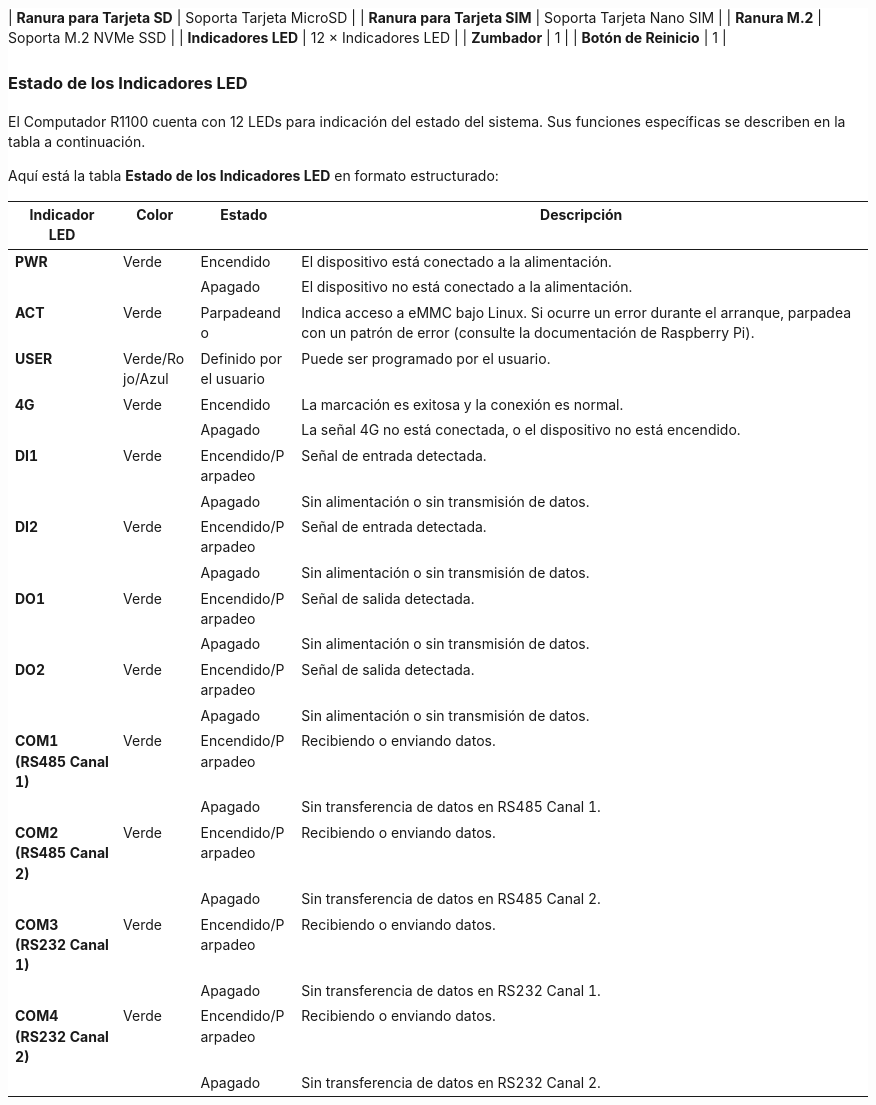 | **Ranura para Tarjeta SD** | Soporta Tarjeta MicroSD |
| **Ranura para Tarjeta SIM** | Soporta Tarjeta Nano SIM |
| **Ranura M.2** | Soporta M.2 NVMe SSD |
| **Indicadores LED** | 12 × Indicadores LED |
| **Zumbador** | 1 |
| **Botón de Reinicio** | 1 |

### Estado de los Indicadores LED

El Computador R1100 cuenta con 12 LEDs para indicación del estado del sistema. Sus funciones específicas se describen en la tabla a continuación.

Aquí está la tabla **Estado de los Indicadores LED** en formato estructurado:  

| **Indicador LED** | **Color** | **Estado** | **Descripción** |
|------------------|---------|-----------|----------------|
| **PWR** | Verde | Encendido | El dispositivo está conectado a la alimentación. |
| | | Apagado | El dispositivo no está conectado a la alimentación. |
| **ACT** | Verde | Parpadeando | Indica acceso a eMMC bajo Linux. Si ocurre un error durante el arranque, parpadea con un patrón de error (consulte la documentación de Raspberry Pi). |
| **USER** | Verde/Rojo/Azul | Definido por el usuario | Puede ser programado por el usuario. |
| **4G** | Verde | Encendido | La marcación es exitosa y la conexión es normal. |
| | | Apagado | La señal 4G no está conectada, o el dispositivo no está encendido. |
| **DI1** | Verde | Encendido/Parpadeo | Señal de entrada detectada. |
| | | Apagado | Sin alimentación o sin transmisión de datos. |
| **DI2** | Verde | Encendido/Parpadeo | Señal de entrada detectada. |
| | | Apagado | Sin alimentación o sin transmisión de datos. |
| **DO1** | Verde | Encendido/Parpadeo | Señal de salida detectada. |
| | | Apagado | Sin alimentación o sin transmisión de datos. |
| **DO2** | Verde | Encendido/Parpadeo | Señal de salida detectada. |
| | | Apagado | Sin alimentación o sin transmisión de datos. |
| **COM1 (RS485 Canal 1)** | Verde | Encendido/Parpadeo | Recibiendo o enviando datos. |
| | | Apagado | Sin transferencia de datos en RS485 Canal 1. |
| **COM2 (RS485 Canal 2)** | Verde | Encendido/Parpadeo | Recibiendo o enviando datos. |
| | | Apagado | Sin transferencia de datos en RS485 Canal 2. |
| **COM3 (RS232 Canal 1)** | Verde | Encendido/Parpadeo | Recibiendo o enviando datos. |
| | | Apagado | Sin transferencia de datos en RS232 Canal 1. |
| **COM4 (RS232 Canal 2)** | Verde | Encendido/Parpadeo | Recibiendo o enviando datos. |
| | | Apagado | Sin transferencia de datos en RS232 Canal 2. |

